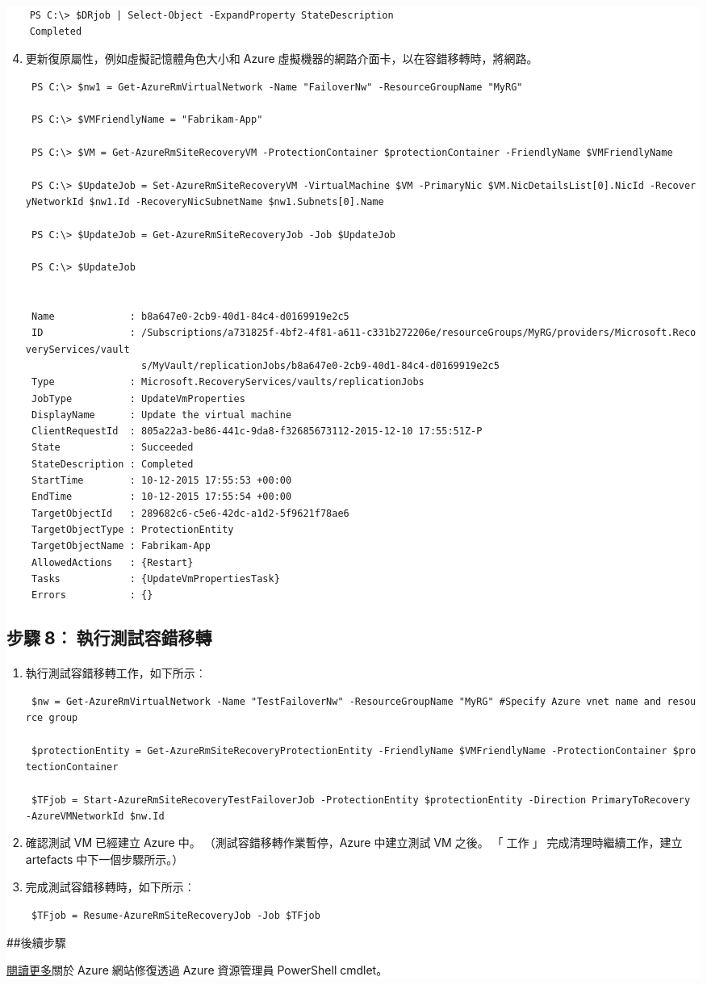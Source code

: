         PS C:\> $DRjob | Select-Object -ExpandProperty StateDescription
        Completed

4. 更新復原屬性，例如虛擬記憶體角色大小和 Azure 虛擬機器的網路介面卡，以在容錯移轉時，將網路。

        PS C:\> $nw1 = Get-AzureRmVirtualNetwork -Name "FailoverNw" -ResourceGroupName "MyRG"

        PS C:\> $VMFriendlyName = "Fabrikam-App"

        PS C:\> $VM = Get-AzureRmSiteRecoveryVM -ProtectionContainer $protectionContainer -FriendlyName $VMFriendlyName

        PS C:\> $UpdateJob = Set-AzureRmSiteRecoveryVM -VirtualMachine $VM -PrimaryNic $VM.NicDetailsList[0].NicId -RecoveryNetworkId $nw1.Id -RecoveryNicSubnetName $nw1.Subnets[0].Name

        PS C:\> $UpdateJob = Get-AzureRmSiteRecoveryJob -Job $UpdateJob

        PS C:\> $UpdateJob


        Name             : b8a647e0-2cb9-40d1-84c4-d0169919e2c5
        ID               : /Subscriptions/a731825f-4bf2-4f81-a611-c331b272206e/resourceGroups/MyRG/providers/Microsoft.RecoveryServices/vault
                           s/MyVault/replicationJobs/b8a647e0-2cb9-40d1-84c4-d0169919e2c5
        Type             : Microsoft.RecoveryServices/vaults/replicationJobs
        JobType          : UpdateVmProperties
        DisplayName      : Update the virtual machine
        ClientRequestId  : 805a22a3-be86-441c-9da8-f32685673112-2015-12-10 17:55:51Z-P
        State            : Succeeded
        StateDescription : Completed
        StartTime        : 10-12-2015 17:55:53 +00:00
        EndTime          : 10-12-2015 17:55:54 +00:00
        TargetObjectId   : 289682c6-c5e6-42dc-a1d2-5f9621f78ae6
        TargetObjectType : ProtectionEntity
        TargetObjectName : Fabrikam-App
        AllowedActions   : {Restart}
        Tasks            : {UpdateVmPropertiesTask}
        Errors           : {}



## <a name="step-8-run-a-test-failover"></a>步驟 8︰ 執行測試容錯移轉

1. 執行測試容錯移轉工作，如下所示︰

        $nw = Get-AzureRmVirtualNetwork -Name "TestFailoverNw" -ResourceGroupName "MyRG" #Specify Azure vnet name and resource group

        $protectionEntity = Get-AzureRmSiteRecoveryProtectionEntity -FriendlyName $VMFriendlyName -ProtectionContainer $protectionContainer

        $TFjob = Start-AzureRmSiteRecoveryTestFailoverJob -ProtectionEntity $protectionEntity -Direction PrimaryToRecovery -AzureVMNetworkId $nw.Id

2. 確認測試 VM 已經建立 Azure 中。 （測試容錯移轉作業暫停，Azure 中建立測試 VM 之後。 「 工作 」 完成清理時繼續工作，建立 artefacts 中下一個步驟所示。）

3. 完成測試容錯移轉時，如下所示︰

        $TFjob = Resume-AzureRmSiteRecoveryJob -Job $TFjob


##<a name="next-steps"></a>後續步驟

[閱讀更多](https://msdn.microsoft.com/library/azure/mt637930.aspx)關於 Azure 網站修復透過 Azure 資源管理員 PowerShell cmdlet。
